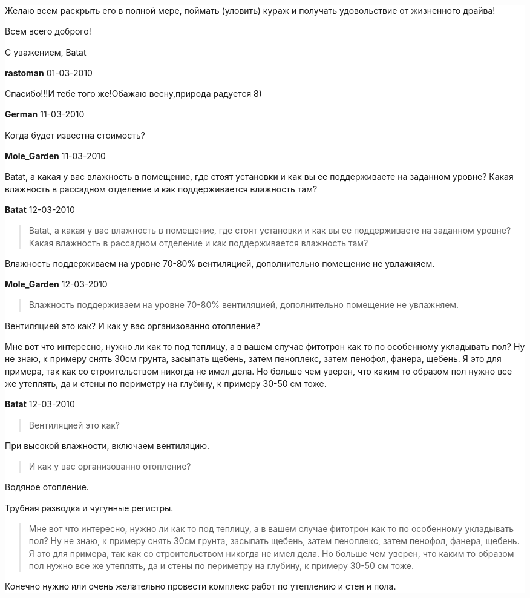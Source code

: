 Желаю всем раскрыть его в полной мере, поймать (уловить) кураж и получать удовольствие от жизненного драйва! 

Всем всего доброго!

С уважением, Batat


**rastoman** 01-03-2010

Спасибо!!!И тебе того же!Обажаю весну,природа радуется 8)


**German** 11-03-2010

Когда будет известна стоимость?


**Mole_Garden** 11-03-2010

Batat, а какая у вас влажность в помещение, где стоят установки и как вы ее поддерживаете на заданном уровне? Какая влажность в рассадном отделение и как поддерживается влажность там?


**Batat** 12-03-2010

> Batat, а какая у вас влажность в помещение, где стоят установки и как вы ее поддерживаете на заданном уровне? Какая влажность в рассадном отделение и как поддерживается влажность там?

Влажность поддерживаем на уровне 70-80% вентиляцией, дополнительно помещение не увлажняем.


**Mole_Garden** 12-03-2010

> Влажность поддерживаем на уровне 70-80% вентиляцией, дополнительно помещение не увлажняем.

Вентиляцией это как? И как у вас организованно отопление?

Мне вот что интересно, нужно ли как то под теплицу, а в вашем случае фитотрон как то по особенному укладывать пол? Ну не знаю, к примеру снять 30см грунта, засыпать щебень, затем пеноплекс, затем пенофол, фанера, щебень. Я это для примера, так как со строительством никогда не имел дела. Но больше чем уверен, что каким то образом пол нужно все же утеплять, да и стены по периметру на глубину, к примеру 30-50 см тоже.


**Batat** 12-03-2010

> Вентиляцией это как? 

При высокой влажности, включаем вентиляцию.

> И как у вас организованно отопление?

Водяное отопление.

Трубная разводка и чугунные регистры.

> Мне вот что интересно, нужно ли как то под теплицу, а в вашем случае фитотрон как то по особенному укладывать пол? Ну не знаю, к примеру снять 30см грунта, засыпать щебень, затем пеноплекс, затем пенофол, фанера, щебень. Я это для примера, так как со строительством никогда не имел дела. Но больше чем уверен, что каким то образом пол нужно все же утеплять, да и стены по периметру на глубину, к примеру 30-50 см тоже.

Конечно нужно или очень желательно провести комплекс работ по утеплению и стен и пола.
